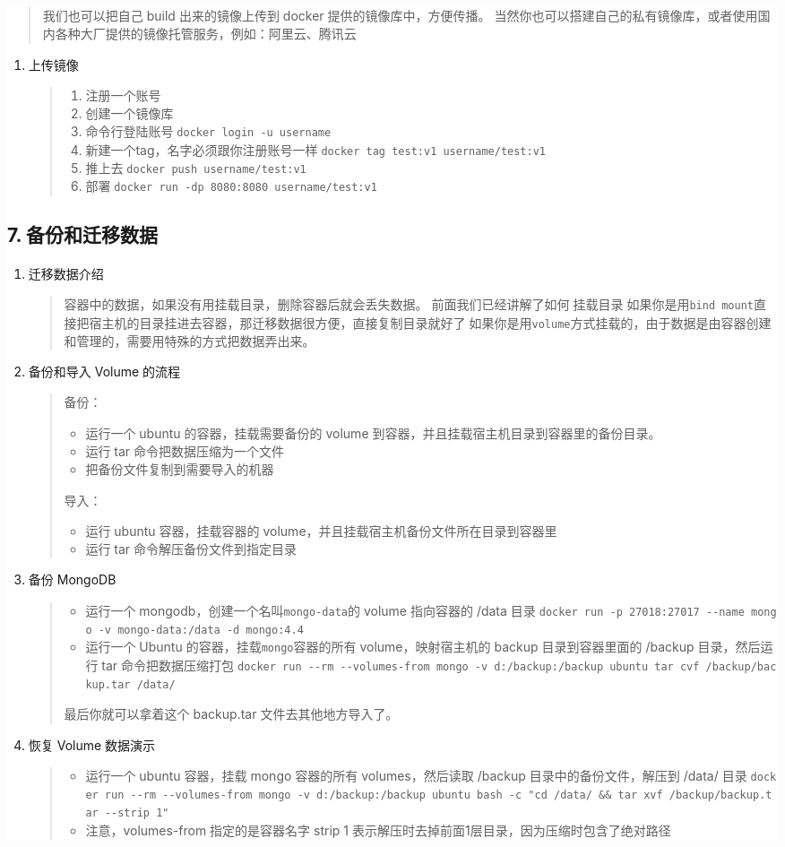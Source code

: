 > 我们也可以把自己 build 出来的镜像上传到 docker 提供的镜像库中，方便传播。
> 当然你也可以搭建自己的私有镜像库，或者使用国内各种大厂提供的镜像托管服务，例如：阿里云、腾讯云

1. 上传镜像

	> 1. 注册一个账号
	> 2. 创建一个镜像库
	> 3. 命令行登陆账号 
	> 	`docker login -u username`
	> 4. 新建一个tag，名字必须跟你注册账号一样
	> 	 `docker tag test:v1 username/test:v1`
	> 5. 推上去
	> 	`docker push username/test:v1`
	> 6. 部署
	> 	`docker run -dp 8080:8080 username/test:v1`

## 7. 备份和迁移数据

1. 迁移数据介绍

	> 容器中的数据，如果没有用挂载目录，删除容器后就会丢失数据。
	> 前面我们已经讲解了如何 挂载目录
	> 如果你是用`bind mount`直接把宿主机的目录挂进去容器，那迁移数据很方便，直接复制目录就好了
	> 如果你是用`volume`方式挂载的，由于数据是由容器创建和管理的，需要用特殊的方式把数据弄出来。

2. 备份和导入 Volume 的流程

	> 备份：
	>
	> - 运行一个 ubuntu 的容器，挂载需要备份的 volume 到容器，并且挂载宿主机目录到容器里的备份目录。
	> - 运行 tar 命令把数据压缩为一个文件
	> - 把备份文件复制到需要导入的机器
	>
	> 导入：
	>
	> - 运行 ubuntu 容器，挂载容器的 volume，并且挂载宿主机备份文件所在目录到容器里
	> - 运行 tar 命令解压备份文件到指定目录

3. 备份 MongoDB 

	> - 运行一个 mongodb，创建一个名叫`mongo-data`的 volume 指向容器的 /data 目录
	> 	`docker run -p 27018:27017 --name mongo -v mongo-data:/data -d mongo:4.4`
	> - 运行一个 Ubuntu 的容器，挂载`mongo`容器的所有 volume，映射宿主机的 backup 目录到容器里面的 /backup 目录，然后运行 tar 命令把数据压缩打包
	> 	`docker run --rm --volumes-from mongo -v d:/backup:/backup ubuntu tar cvf /backup/backup.tar /data/`
	>
	> 最后你就可以拿着这个 backup.tar 文件去其他地方导入了。

4. 恢复 Volume 数据演示

	> - 运行一个 ubuntu 容器，挂载 mongo 容器的所有 volumes，然后读取 /backup 目录中的备份文件，解压到 /data/ 目录
	> 	`docker run --rm --volumes-from mongo -v d:/backup:/backup ubuntu bash -c "cd /data/ && tar xvf /backup/backup.tar --strip 1"`
	> - 注意，volumes-from 指定的是容器名字
	> 	strip 1 表示解压时去掉前面1层目录，因为压缩时包含了绝对路径